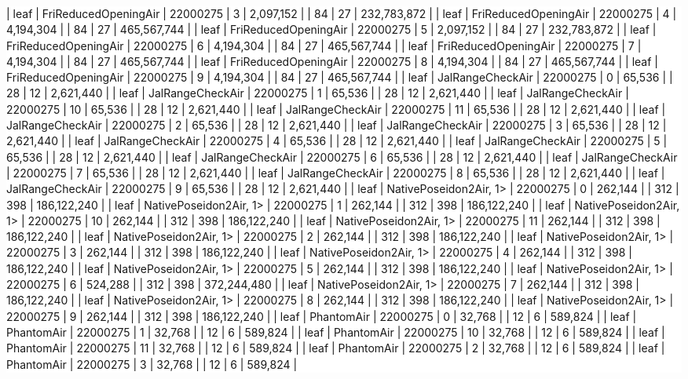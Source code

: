 | leaf | FriReducedOpeningAir | 22000275 | 3 | 2,097,152 |  | 84 | 27 | 232,783,872 | 
| leaf | FriReducedOpeningAir | 22000275 | 4 | 4,194,304 |  | 84 | 27 | 465,567,744 | 
| leaf | FriReducedOpeningAir | 22000275 | 5 | 2,097,152 |  | 84 | 27 | 232,783,872 | 
| leaf | FriReducedOpeningAir | 22000275 | 6 | 4,194,304 |  | 84 | 27 | 465,567,744 | 
| leaf | FriReducedOpeningAir | 22000275 | 7 | 4,194,304 |  | 84 | 27 | 465,567,744 | 
| leaf | FriReducedOpeningAir | 22000275 | 8 | 4,194,304 |  | 84 | 27 | 465,567,744 | 
| leaf | FriReducedOpeningAir | 22000275 | 9 | 4,194,304 |  | 84 | 27 | 465,567,744 | 
| leaf | JalRangeCheckAir | 22000275 | 0 | 65,536 |  | 28 | 12 | 2,621,440 | 
| leaf | JalRangeCheckAir | 22000275 | 1 | 65,536 |  | 28 | 12 | 2,621,440 | 
| leaf | JalRangeCheckAir | 22000275 | 10 | 65,536 |  | 28 | 12 | 2,621,440 | 
| leaf | JalRangeCheckAir | 22000275 | 11 | 65,536 |  | 28 | 12 | 2,621,440 | 
| leaf | JalRangeCheckAir | 22000275 | 2 | 65,536 |  | 28 | 12 | 2,621,440 | 
| leaf | JalRangeCheckAir | 22000275 | 3 | 65,536 |  | 28 | 12 | 2,621,440 | 
| leaf | JalRangeCheckAir | 22000275 | 4 | 65,536 |  | 28 | 12 | 2,621,440 | 
| leaf | JalRangeCheckAir | 22000275 | 5 | 65,536 |  | 28 | 12 | 2,621,440 | 
| leaf | JalRangeCheckAir | 22000275 | 6 | 65,536 |  | 28 | 12 | 2,621,440 | 
| leaf | JalRangeCheckAir | 22000275 | 7 | 65,536 |  | 28 | 12 | 2,621,440 | 
| leaf | JalRangeCheckAir | 22000275 | 8 | 65,536 |  | 28 | 12 | 2,621,440 | 
| leaf | JalRangeCheckAir | 22000275 | 9 | 65,536 |  | 28 | 12 | 2,621,440 | 
| leaf | NativePoseidon2Air<BabyBearParameters>, 1> | 22000275 | 0 | 262,144 |  | 312 | 398 | 186,122,240 | 
| leaf | NativePoseidon2Air<BabyBearParameters>, 1> | 22000275 | 1 | 262,144 |  | 312 | 398 | 186,122,240 | 
| leaf | NativePoseidon2Air<BabyBearParameters>, 1> | 22000275 | 10 | 262,144 |  | 312 | 398 | 186,122,240 | 
| leaf | NativePoseidon2Air<BabyBearParameters>, 1> | 22000275 | 11 | 262,144 |  | 312 | 398 | 186,122,240 | 
| leaf | NativePoseidon2Air<BabyBearParameters>, 1> | 22000275 | 2 | 262,144 |  | 312 | 398 | 186,122,240 | 
| leaf | NativePoseidon2Air<BabyBearParameters>, 1> | 22000275 | 3 | 262,144 |  | 312 | 398 | 186,122,240 | 
| leaf | NativePoseidon2Air<BabyBearParameters>, 1> | 22000275 | 4 | 262,144 |  | 312 | 398 | 186,122,240 | 
| leaf | NativePoseidon2Air<BabyBearParameters>, 1> | 22000275 | 5 | 262,144 |  | 312 | 398 | 186,122,240 | 
| leaf | NativePoseidon2Air<BabyBearParameters>, 1> | 22000275 | 6 | 524,288 |  | 312 | 398 | 372,244,480 | 
| leaf | NativePoseidon2Air<BabyBearParameters>, 1> | 22000275 | 7 | 262,144 |  | 312 | 398 | 186,122,240 | 
| leaf | NativePoseidon2Air<BabyBearParameters>, 1> | 22000275 | 8 | 262,144 |  | 312 | 398 | 186,122,240 | 
| leaf | NativePoseidon2Air<BabyBearParameters>, 1> | 22000275 | 9 | 262,144 |  | 312 | 398 | 186,122,240 | 
| leaf | PhantomAir | 22000275 | 0 | 32,768 |  | 12 | 6 | 589,824 | 
| leaf | PhantomAir | 22000275 | 1 | 32,768 |  | 12 | 6 | 589,824 | 
| leaf | PhantomAir | 22000275 | 10 | 32,768 |  | 12 | 6 | 589,824 | 
| leaf | PhantomAir | 22000275 | 11 | 32,768 |  | 12 | 6 | 589,824 | 
| leaf | PhantomAir | 22000275 | 2 | 32,768 |  | 12 | 6 | 589,824 | 
| leaf | PhantomAir | 22000275 | 3 | 32,768 |  | 12 | 6 | 589,824 | 